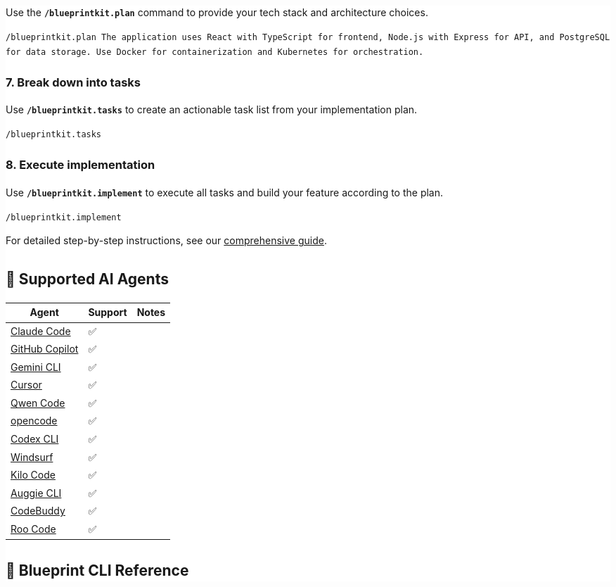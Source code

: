 Use the **`/blueprintkit.plan`** command to provide your tech stack and architecture choices.

```bash
/blueprintkit.plan The application uses React with TypeScript for frontend, Node.js with Express for API, and PostgreSQL for data storage. Use Docker for containerization and Kubernetes for orchestration.
```

### 7. Break down into tasks

Use **`/blueprintkit.tasks`** to create an actionable task list from your implementation plan.

```bash
/blueprintkit.tasks
```

### 8. Execute implementation

Use **`/blueprintkit.implement`** to execute all tasks and build your feature according to the plan.

```bash
/blueprintkit.implement
```

For detailed step-by-step instructions, see our [comprehensive guide](./blueprint-driven.md).

## 🤖 Supported AI Agents

| Agent                                                     | Support | Notes                                             |
|-----------------------------------------------------------|---------|---------------------------------------------------|
| [Claude Code](https://www.anthropic.com/claude-code)      | ✅ |                                                   |
| [GitHub Copilot](https://code.visualstudio.com/)          | ✅ |                                                   |
| [Gemini CLI](https://github.com/google-gemini/gemini-cli) | ✅ |                                                   |
| [Cursor](https://cursor.sh/)                              | ✅ |                                                   |
| [Qwen Code](https://github.com/QwenLM/qwen-code)          | ✅ |                                                   |
| [opencode](https://opencode.ai/)                          | ✅ |                                                   |
| [Codex CLI](https://github.com/openai/codex)              | ✅ |                                                   |
| [Windsurf](https://windsurf.com/)                         | ✅ |                                                   |
| [Kilo Code](https://github.com/Kilo-Org/kilocode)         | ✅ |                                                   |
| [Auggie CLI](https://docs.augmentcode.com/cli/overview)   | ✅ |                                                   |
| [CodeBuddy](https://www.codebuddy.ai/)                    | ✅ |                                                   |
| [Roo Code](https://roocode.com/)                          | ✅ |                                                   |

## 🔧 Blueprint CLI Reference
